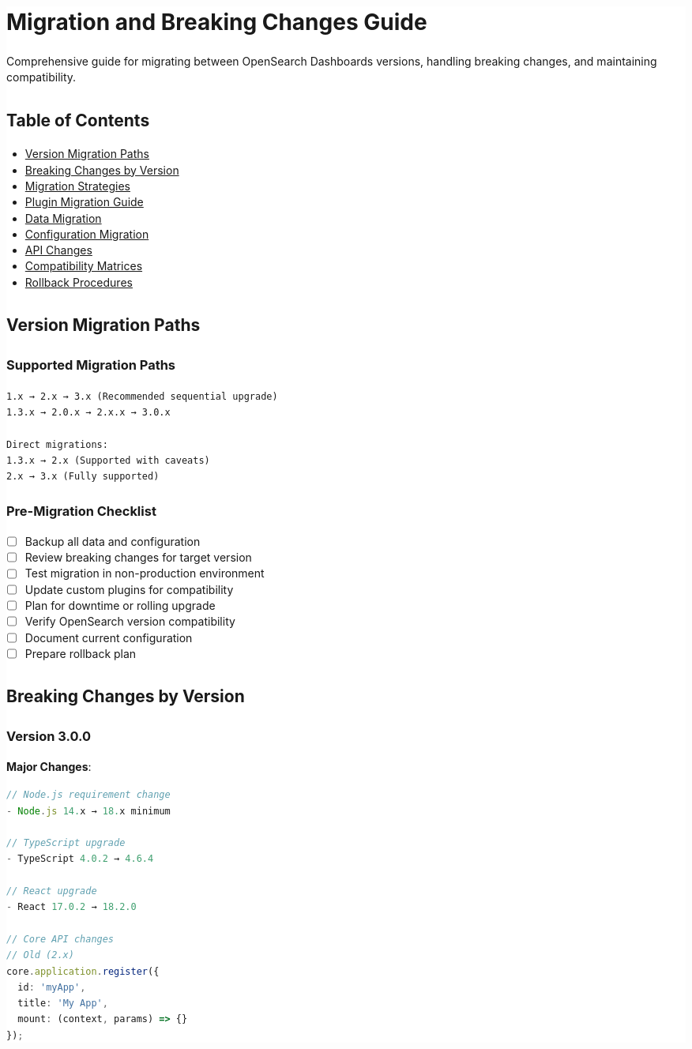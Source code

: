 # Migration and Breaking Changes Guide

Comprehensive guide for migrating between OpenSearch Dashboards versions, handling breaking changes, and maintaining compatibility.

## Table of Contents
- [Version Migration Paths](#version-migration-paths)
- [Breaking Changes by Version](#breaking-changes-by-version)
- [Migration Strategies](#migration-strategies)
- [Plugin Migration Guide](#plugin-migration-guide)
- [Data Migration](#data-migration)
- [Configuration Migration](#configuration-migration)
- [API Changes](#api-changes)
- [Compatibility Matrices](#compatibility-matrices)
- [Rollback Procedures](#rollback-procedures)

## Version Migration Paths

### Supported Migration Paths
```
1.x → 2.x → 3.x (Recommended sequential upgrade)
1.3.x → 2.0.x → 2.x.x → 3.0.x

Direct migrations:
1.3.x → 2.x (Supported with caveats)
2.x → 3.x (Fully supported)
```

### Pre-Migration Checklist
- [ ] Backup all data and configuration
- [ ] Review breaking changes for target version
- [ ] Test migration in non-production environment
- [ ] Update custom plugins for compatibility
- [ ] Plan for downtime or rolling upgrade
- [ ] Verify OpenSearch version compatibility
- [ ] Document current configuration
- [ ] Prepare rollback plan

## Breaking Changes by Version

### Version 3.0.0
**Major Changes**:
```typescript
// Node.js requirement change
- Node.js 14.x → 18.x minimum

// TypeScript upgrade
- TypeScript 4.0.2 → 4.6.4

// React upgrade
- React 17.0.2 → 18.2.0

// Core API changes
// Old (2.x)
core.application.register({
  id: 'myApp',
  title: 'My App',
  mount: (context, params) => {}
});

```